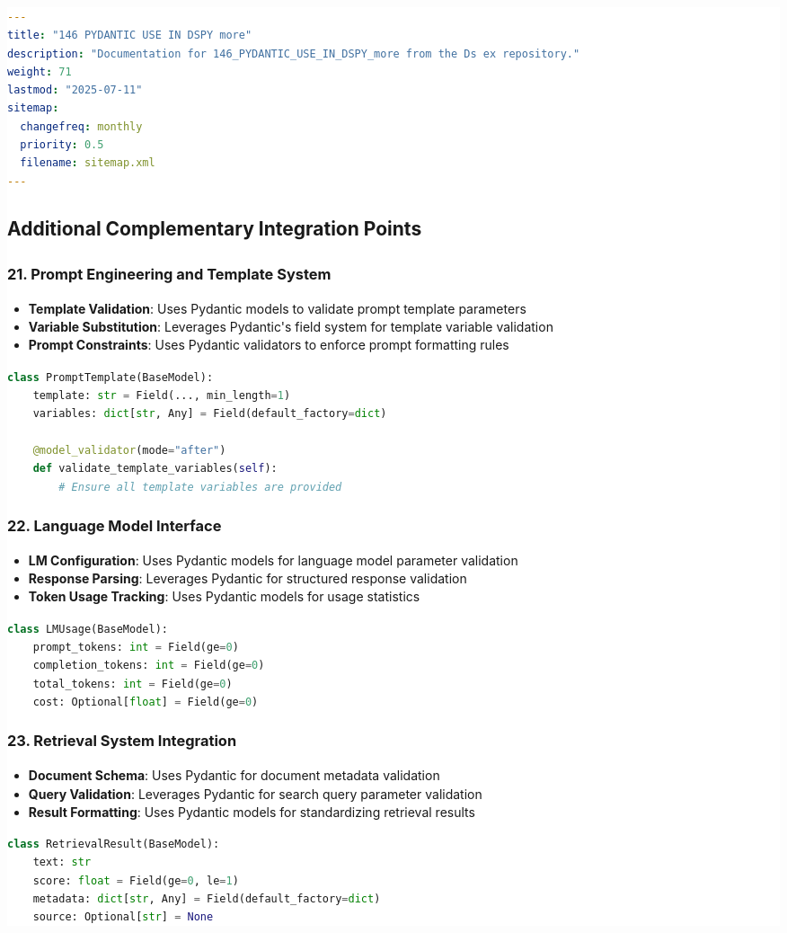 ```yaml
---
title: "146 PYDANTIC USE IN DSPY more"
description: "Documentation for 146_PYDANTIC_USE_IN_DSPY_more from the Ds ex repository."
weight: 71
lastmod: "2025-07-11"
sitemap:
  changefreq: monthly
  priority: 0.5
  filename: sitemap.xml
---
```


## **Additional Complementary Integration Points**

### 21. **Prompt Engineering and Template System**
- **Template Validation**: Uses Pydantic models to validate prompt template parameters
- **Variable Substitution**: Leverages Pydantic's field system for template variable validation
- **Prompt Constraints**: Uses Pydantic validators to enforce prompt formatting rules
```python
class PromptTemplate(BaseModel):
    template: str = Field(..., min_length=1)
    variables: dict[str, Any] = Field(default_factory=dict)
    
    @model_validator(mode="after")
    def validate_template_variables(self):
        # Ensure all template variables are provided
```

### 22. **Language Model Interface**
- **LM Configuration**: Uses Pydantic models for language model parameter validation
- **Response Parsing**: Leverages Pydantic for structured response validation
- **Token Usage Tracking**: Uses Pydantic models for usage statistics
```python
class LMUsage(BaseModel):
    prompt_tokens: int = Field(ge=0)
    completion_tokens: int = Field(ge=0)
    total_tokens: int = Field(ge=0)
    cost: Optional[float] = Field(ge=0)
```

### 23. **Retrieval System Integration**
- **Document Schema**: Uses Pydantic for document metadata validation
- **Query Validation**: Leverages Pydantic for search query parameter validation
- **Result Formatting**: Uses Pydantic models for standardizing retrieval results
```python
class RetrievalResult(BaseModel):
    text: str
    score: float = Field(ge=0, le=1)
    metadata: dict[str, Any] = Field(default_factory=dict)
    source: Optional[str] = None
```
